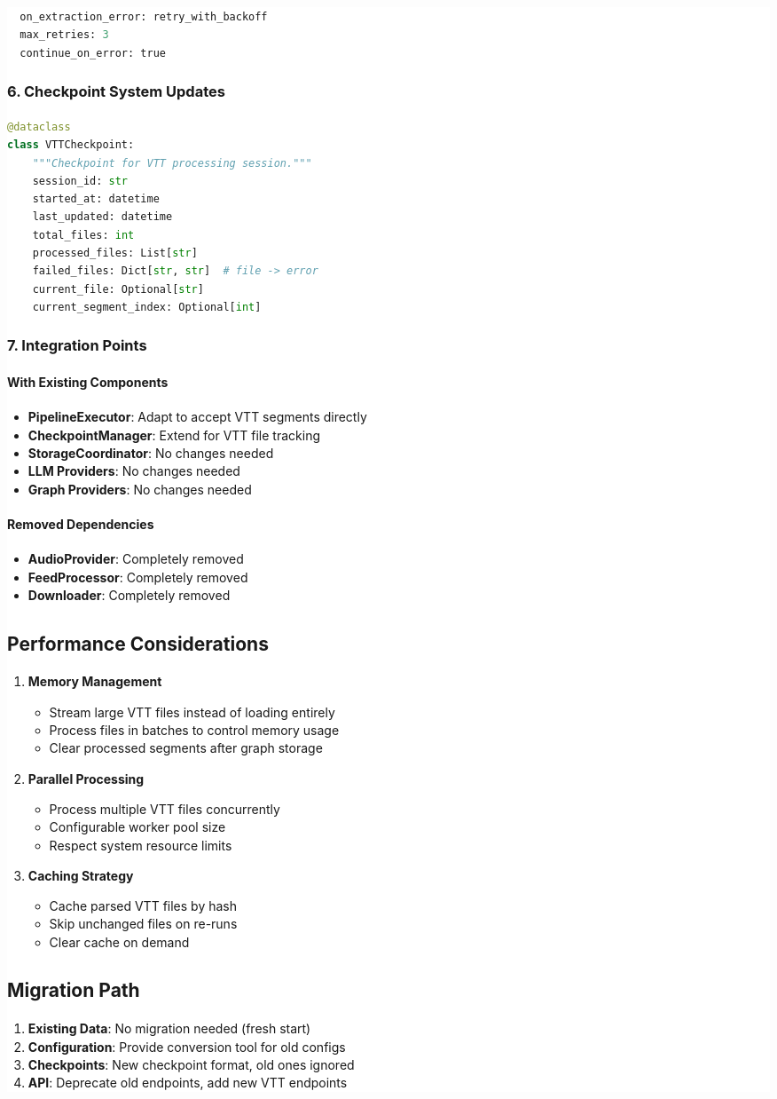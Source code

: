 ```python
  on_extraction_error: retry_with_backoff
  max_retries: 3
  continue_on_error: true
```

### 6. Checkpoint System Updates

```python
@dataclass
class VTTCheckpoint:
    """Checkpoint for VTT processing session."""
    session_id: str
    started_at: datetime
    last_updated: datetime
    total_files: int
    processed_files: List[str]
    failed_files: Dict[str, str]  # file -> error
    current_file: Optional[str]
    current_segment_index: Optional[int]
```

### 7. Integration Points

#### With Existing Components
- **PipelineExecutor**: Adapt to accept VTT segments directly
- **CheckpointManager**: Extend for VTT file tracking
- **StorageCoordinator**: No changes needed
- **LLM Providers**: No changes needed
- **Graph Providers**: No changes needed

#### Removed Dependencies
- **AudioProvider**: Completely removed
- **FeedProcessor**: Completely removed
- **Downloader**: Completely removed

## Performance Considerations

1. **Memory Management**
   - Stream large VTT files instead of loading entirely
   - Process files in batches to control memory usage
   - Clear processed segments after graph storage

2. **Parallel Processing**
   - Process multiple VTT files concurrently
   - Configurable worker pool size
   - Respect system resource limits

3. **Caching Strategy**
   - Cache parsed VTT files by hash
   - Skip unchanged files on re-runs
   - Clear cache on demand

## Migration Path

1. **Existing Data**: No migration needed (fresh start)
2. **Configuration**: Provide conversion tool for old configs
3. **Checkpoints**: New checkpoint format, old ones ignored
4. **API**: Deprecate old endpoints, add new VTT endpoints